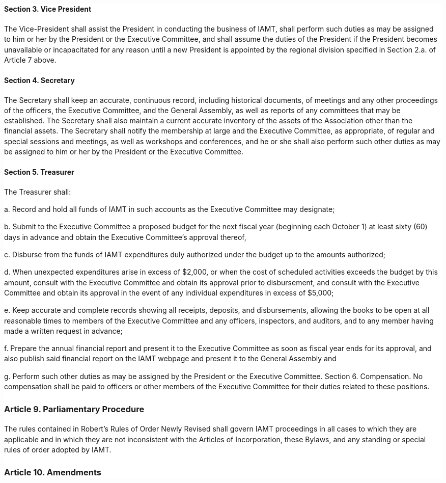 #### Section 3. Vice President
The Vice-President shall assist the President in conducting the business of IAMT, shall perform such duties as may be assigned to him or her by the President or the Executive Committee, and shall assume the duties of the President if the President becomes unavailable or incapacitated for any reason until a new President is appointed by the regional division specified in Section 2.a. of Article 7 above.

#### Section 4. Secretary
The Secretary shall keep an accurate, continuous record, including historical documents, of meetings and any other proceedings of the officers, the Executive Committee, and the General Assembly, as well as reports of any committees that may be established.
The Secretary shall also maintain a current accurate inventory of the assets of the Association other than the financial assets.
The Secretary shall notify the membership at large and the Executive Committee, as appropriate, of regular and special sessions and meetings, as well as workshops and conferences, and he or she shall also perform such other duties as may be assigned to him or her by the President or the Executive Committee.

#### Section 5. Treasurer
The Treasurer shall:

a. Record and hold all funds of IAMT in such accounts as the Executive Committee may designate;

b. Submit to the Executive Committee a proposed budget for the next fiscal year (beginning each October 1) at least sixty (60) days in advance and obtain the Executive Committee’s approval thereof,

c. Disburse from the funds of IAMT expenditures duly authorized under the budget up to the amounts authorized;

d. When unexpected expenditures arise in excess of $2,000, or when the cost of scheduled activities exceeds the budget by this amount, consult with the Executive Committee and obtain its approval prior to disbursement, and consult with the Executive Committee and obtain its approval in the event of any individual expenditures in excess of $5,000;

e. Keep accurate and complete records showing all receipts, deposits, and disbursements, allowing the books to be open at all reasonable times to members of the Executive Committee and any officers, inspectors, and auditors, and to any member having made a written request in advance;

f. Prepare the annual financial report and present it to the Executive Committee as soon as fiscal year ends for its approval, and also publish said financial report on the IAMT webpage and present it to the General Assembly and

g. Perform such other duties as may be assigned by the President or the Executive Committee.
Section 6. Compensation.
No compensation shall be paid to officers or other members of the Executive Committee for their duties related to these positions.

### Article 9. Parliamentary Procedure

The rules contained in Robert’s Rules of Order Newly Revised shall govern IAMT proceedings in all cases to which they are applicable and in which they are not inconsistent with the Articles of Incorporation, these Bylaws, and any standing or special rules of order adopted by IAMT.

### Article 10. Amendments
